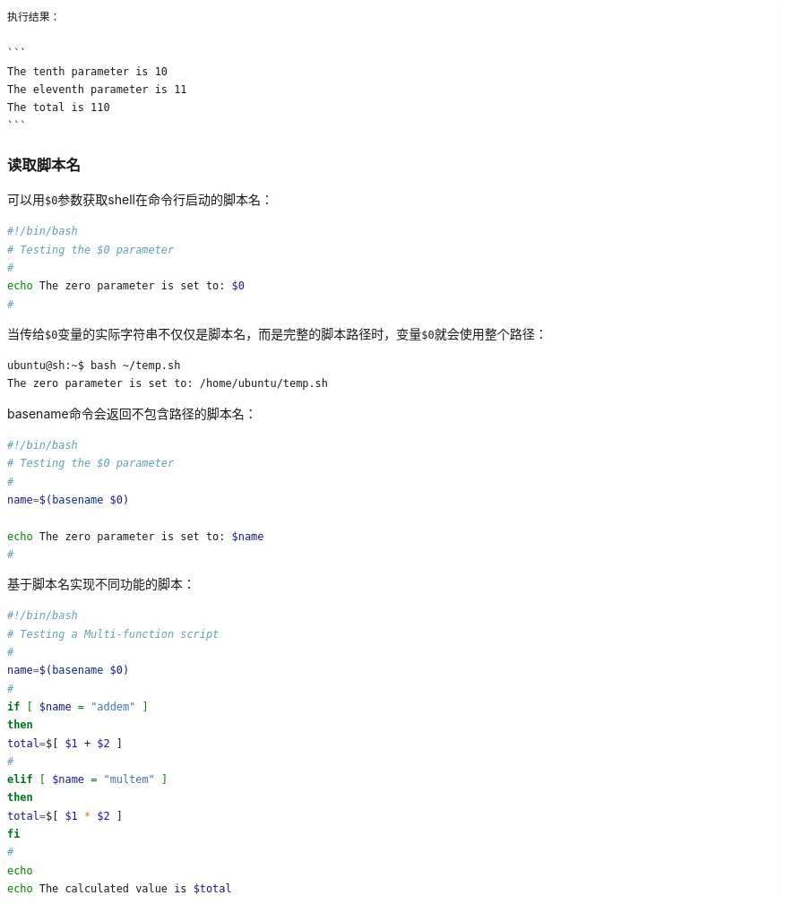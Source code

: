     执行结果：
    
    ```
    The tenth parameter is 10
    The eleventh parameter is 11
    The total is 110
    ```
    

### 读取脚本名

可以用`$0`参数获取shell在命令行启动的脚本名：

```bash
#!/bin/bash
# Testing the $0 parameter
#
echo The zero parameter is set to: $0
#
```

当传给`$0`变量的实际字符串不仅仅是脚本名，而是完整的脚本路径时，变量`$0`就会使用整个路径：

```
ubuntu@sh:~$ bash ~/temp.sh
The zero parameter is set to: /home/ubuntu/temp.sh
```

basename命令会返回不包含路径的脚本名：

```bash
#!/bin/bash
# Testing the $0 parameter
#
name=$(basename $0)

echo The zero parameter is set to: $name
#
```

基于脚本名实现不同功能的脚本：

```bash
#!/bin/bash
# Testing a Multi-function script
#
name=$(basename $0)
#
if [ $name = "addem" ]
then
total=$[ $1 + $2 ]
#
elif [ $name = "multem" ]
then
total=$[ $1 * $2 ]
fi
#
echo
echo The calculated value is $total
```
